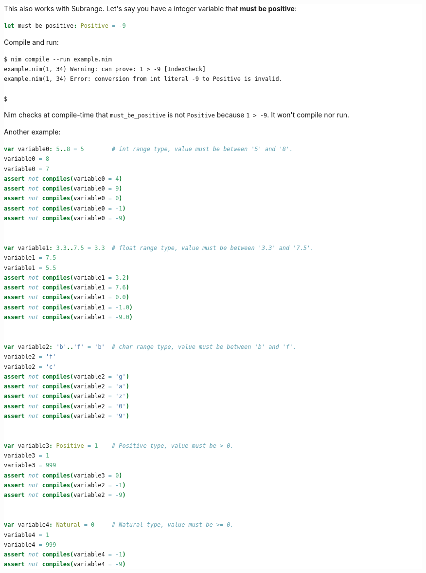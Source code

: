 This also works with Subrange. Let's say you have a integer variable that **must be positive**:

```nim
let must_be_positive: Positive = -9
```

Compile and run:

```console
$ nim compile --run example.nim
example.nim(1, 34) Warning: can prove: 1 > -9 [IndexCheck]
example.nim(1, 34) Error: conversion from int literal -9 to Positive is invalid.

$
```

Nim checks at compile-time that `must_be_positive` is not `Positive` because `1 > -9`. It won't compile nor run.

Another example:

```nim
var variable0: 5..8 = 5        # int range type, value must be between '5' and '8'.
variable0 = 8
variable0 = 7
assert not compiles(variable0 = 4)
assert not compiles(variable0 = 9)
assert not compiles(variable0 = 0)
assert not compiles(variable0 = -1)
assert not compiles(variable0 = -9)


var variable1: 3.3..7.5 = 3.3  # float range type, value must be between '3.3' and '7.5'.
variable1 = 7.5
variable1 = 5.5
assert not compiles(variable1 = 3.2)
assert not compiles(variable1 = 7.6)
assert not compiles(variable1 = 0.0)
assert not compiles(variable1 = -1.0)
assert not compiles(variable1 = -9.0)


var variable2: 'b'..'f' = 'b'  # char range type, value must be between 'b' and 'f'.
variable2 = 'f'
variable2 = 'c'
assert not compiles(variable2 = 'g')
assert not compiles(variable2 = 'a')
assert not compiles(variable2 = 'z')
assert not compiles(variable2 = '0')
assert not compiles(variable2 = '9')


var variable3: Positive = 1    # Positive type, value must be > 0.
variable3 = 1
variable3 = 999
assert not compiles(variable3 = 0)
assert not compiles(variable2 = -1)
assert not compiles(variable2 = -9)


var variable4: Natural = 0     # Natural type, value must be >= 0.
variable4 = 1
variable4 = 999
assert not compiles(variable4 = -1)
assert not compiles(variable4 = -9)
```
